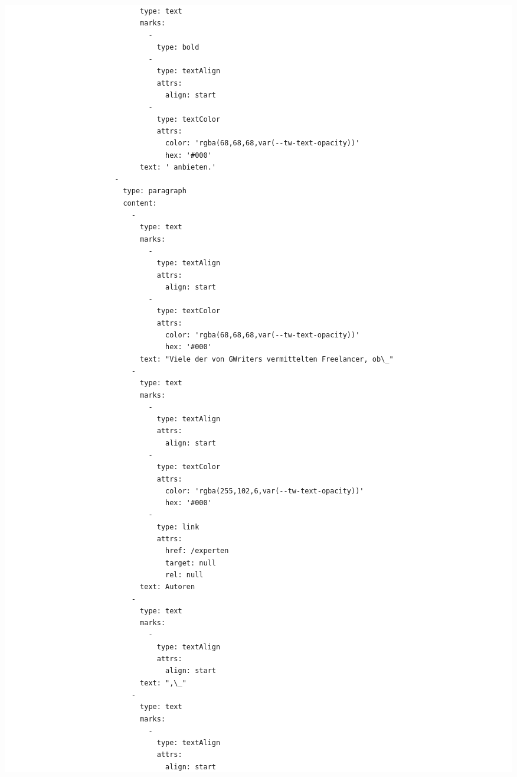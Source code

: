                                     type: text
                                    marks:
                                      -
                                        type: bold
                                      -
                                        type: textAlign
                                        attrs:
                                          align: start
                                      -
                                        type: textColor
                                        attrs:
                                          color: 'rgba(68,68,68,var(--tw-text-opacity))'
                                          hex: '#000'
                                    text: ' anbieten.'
                              -
                                type: paragraph
                                content:
                                  -
                                    type: text
                                    marks:
                                      -
                                        type: textAlign
                                        attrs:
                                          align: start
                                      -
                                        type: textColor
                                        attrs:
                                          color: 'rgba(68,68,68,var(--tw-text-opacity))'
                                          hex: '#000'
                                    text: "Viele der von GWriters vermittelten Freelancer, ob\_"
                                  -
                                    type: text
                                    marks:
                                      -
                                        type: textAlign
                                        attrs:
                                          align: start
                                      -
                                        type: textColor
                                        attrs:
                                          color: 'rgba(255,102,6,var(--tw-text-opacity))'
                                          hex: '#000'
                                      -
                                        type: link
                                        attrs:
                                          href: /experten
                                          target: null
                                          rel: null
                                    text: Autoren
                                  -
                                    type: text
                                    marks:
                                      -
                                        type: textAlign
                                        attrs:
                                          align: start
                                    text: ",\_"
                                  -
                                    type: text
                                    marks:
                                      -
                                        type: textAlign
                                        attrs:
                                          align: start